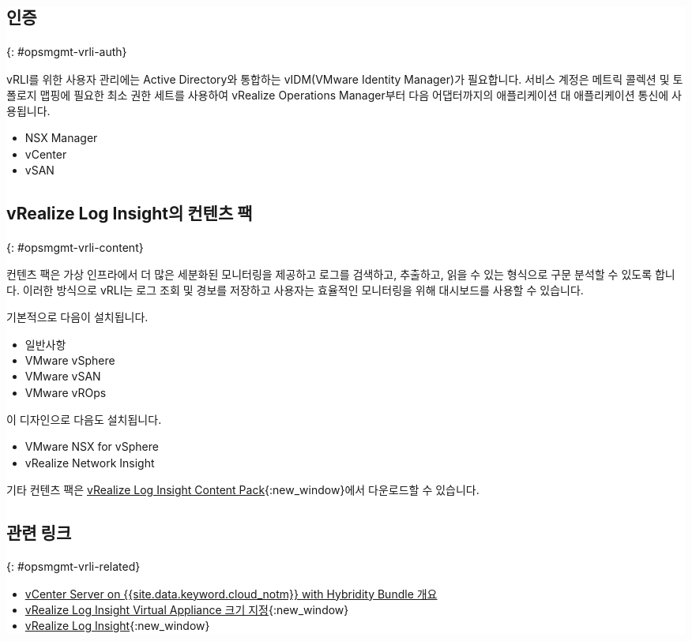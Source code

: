 ## 인증
{: #opsmgmt-vrli-auth}

vRLI를 위한 사용자 관리에는 Active Directory와 통합하는 vIDM(VMware Identity Manager)가 필요합니다. 서비스 계정은 메트릭 콜렉션 및 토폴로지 맵핑에 필요한 최소 권한 세트를 사용하여 vRealize Operations Manager부터 다음 어댑터까지의 애플리케이션 대 애플리케이션 통신에 사용됩니다. 
* NSX Manager
* vCenter
* vSAN

## vRealize Log Insight의 컨텐츠 팩
{: #opsmgmt-vrli-content}

컨텐츠 팩은 가상 인프라에서 더 많은 세분화된 모니터링을 제공하고 로그를 검색하고, 추출하고, 읽을 수 있는 형식으로 구문 분석할 수 있도록 합니다. 이러한 방식으로 vRLI는 로그 조회 및 경보를 저장하고 사용자는 효율적인 모니터링을 위해 대시보드를 사용할 수 있습니다.

기본적으로 다음이 설치됩니다.
* 일반사항
* VMware vSphere
* VMware vSAN
* VMware vROps

이 디자인으로 다음도 설치됩니다.
* VMware NSX for vSphere
* vRealize Network Insight

기타 컨텐츠 팩은 [vRealize Log Insight Content Pack](https://marketplace.vmware.com/vsx/?contentType=2&listingStyle=table){:new_window}에서 다운로드할 수 있습니다.

## 관련 링크
{: #opsmgmt-vrli-related}

* [vCenter Server on {{site.data.keyword.cloud_notm}} with Hybridity Bundle 개요](/docs/services/vmwaresolutions/archiref/vcs?topic=vmware-solutions-vcs-hybridity-intro)
* [vRealize Log Insight Virtual Appliance 크기 지정](https://docs.vmware.com/en/vRealize-Log-Insight/4.6/com.vmware.log-insight.getting-started.doc/GUID-284FC5F4-B832-47A7-912E-D407A760CAE4.html){:new_window}
* [vRealize Log Insight](https://docs.vmware.com/en/vRealize-Log-Insight/index.html){:new_window}
